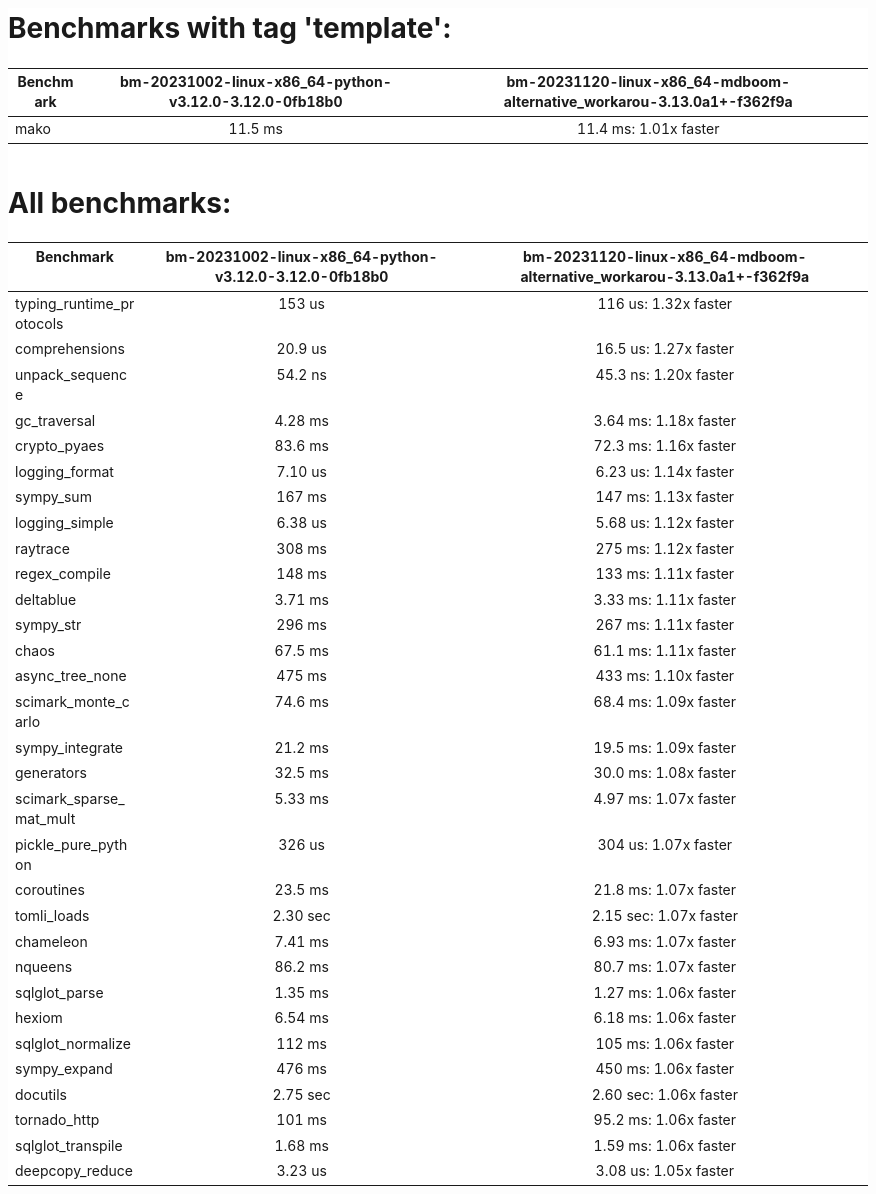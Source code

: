 Benchmarks with tag 'template':
===============================

| Benchmark | bm-20231002-linux-x86_64-python-v3.12.0-3.12.0-0fb18b0 | bm-20231120-linux-x86_64-mdboom-alternative_workarou-3.13.0a1+-f362f9a |
|-----------|:------------------------------------------------------:|:----------------------------------------------------------------------:|
| mako      | 11.5 ms                                                | 11.4 ms: 1.01x faster                                                  |

All benchmarks:
===============

| Benchmark                  | bm-20231002-linux-x86_64-python-v3.12.0-3.12.0-0fb18b0 | bm-20231120-linux-x86_64-mdboom-alternative_workarou-3.13.0a1+-f362f9a |
|----------------------------|:------------------------------------------------------:|:----------------------------------------------------------------------:|
| typing_runtime_protocols   | 153 us                                                 | 116 us: 1.32x faster                                                   |
| comprehensions             | 20.9 us                                                | 16.5 us: 1.27x faster                                                  |
| unpack_sequence            | 54.2 ns                                                | 45.3 ns: 1.20x faster                                                  |
| gc_traversal               | 4.28 ms                                                | 3.64 ms: 1.18x faster                                                  |
| crypto_pyaes               | 83.6 ms                                                | 72.3 ms: 1.16x faster                                                  |
| logging_format             | 7.10 us                                                | 6.23 us: 1.14x faster                                                  |
| sympy_sum                  | 167 ms                                                 | 147 ms: 1.13x faster                                                   |
| logging_simple             | 6.38 us                                                | 5.68 us: 1.12x faster                                                  |
| raytrace                   | 308 ms                                                 | 275 ms: 1.12x faster                                                   |
| regex_compile              | 148 ms                                                 | 133 ms: 1.11x faster                                                   |
| deltablue                  | 3.71 ms                                                | 3.33 ms: 1.11x faster                                                  |
| sympy_str                  | 296 ms                                                 | 267 ms: 1.11x faster                                                   |
| chaos                      | 67.5 ms                                                | 61.1 ms: 1.11x faster                                                  |
| async_tree_none            | 475 ms                                                 | 433 ms: 1.10x faster                                                   |
| scimark_monte_carlo        | 74.6 ms                                                | 68.4 ms: 1.09x faster                                                  |
| sympy_integrate            | 21.2 ms                                                | 19.5 ms: 1.09x faster                                                  |
| generators                 | 32.5 ms                                                | 30.0 ms: 1.08x faster                                                  |
| scimark_sparse_mat_mult    | 5.33 ms                                                | 4.97 ms: 1.07x faster                                                  |
| pickle_pure_python         | 326 us                                                 | 304 us: 1.07x faster                                                   |
| coroutines                 | 23.5 ms                                                | 21.8 ms: 1.07x faster                                                  |
| tomli_loads                | 2.30 sec                                               | 2.15 sec: 1.07x faster                                                 |
| chameleon                  | 7.41 ms                                                | 6.93 ms: 1.07x faster                                                  |
| nqueens                    | 86.2 ms                                                | 80.7 ms: 1.07x faster                                                  |
| sqlglot_parse              | 1.35 ms                                                | 1.27 ms: 1.06x faster                                                  |
| hexiom                     | 6.54 ms                                                | 6.18 ms: 1.06x faster                                                  |
| sqlglot_normalize          | 112 ms                                                 | 105 ms: 1.06x faster                                                   |
| sympy_expand               | 476 ms                                                 | 450 ms: 1.06x faster                                                   |
| docutils                   | 2.75 sec                                               | 2.60 sec: 1.06x faster                                                 |
| tornado_http               | 101 ms                                                 | 95.2 ms: 1.06x faster                                                  |
| sqlglot_transpile          | 1.68 ms                                                | 1.59 ms: 1.06x faster                                                  |
| deepcopy_reduce            | 3.23 us                                                | 3.08 us: 1.05x faster                                                  |